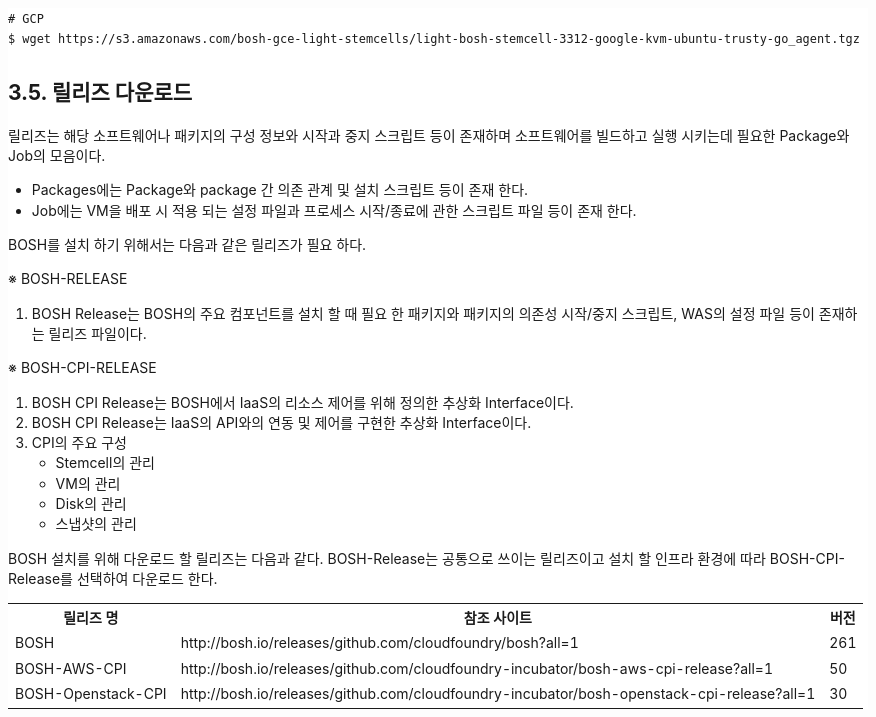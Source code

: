 	# GCP
	$ wget https://s3.amazonaws.com/bosh-gce-light-stemcells/light-bosh-stemcell-3312-google-kvm-ubuntu-trusty-go_agent.tgz

## <div id='16'/>3.5. 릴리즈 다운로드
릴리즈는 해당 소프트웨어나 패키지의 구성 정보와 시작과 중지 스크립트 등이 존재하며 소프트웨어를 빌드하고 실행 시키는데 필요한 Package와 Job의 모음이다.

-	Packages에는 Package와 package 간 의존 관계 및 설치 스크립트 등이 존재 한다.
-	Job에는 VM을 배포 시 적용 되는 설정 파일과 프로세스 시작/종료에 관한 스크립트 파일 등이 존재 한다.

BOSH를 설치 하기 위해서는 다음과 같은 릴리즈가 필요 하다.

※ BOSH-RELEASE

1.	BOSH Release는 BOSH의 주요 컴포넌트를 설치 할 때 필요 한 패키지와 패키지의 의존성 시작/중지 스크립트, WAS의 설정 파일 등이 존재하는 릴리즈 파일이다.

※ BOSH-CPI-RELEASE

1.	BOSH CPI Release는 BOSH에서 IaaS의 리소스 제어를 위해 정의한 추상화 Interface이다.
2.	BOSH CPI Release는 IaaS의 API와의 연동 및 제어를 구현한 추상화 Interface이다.
3.	CPI의 주요 구성
	-	Stemcell의 관리
	-	VM의 관리
	-	Disk의 관리
	-	스냅샷의 관리

BOSH 설치를 위해 다운로드 할 릴리즈는 다음과 같다. BOSH-Release는 공통으로 쓰이는 릴리즈이고 설치 할 인프라 환경에 따라 BOSH-CPI-Release를 선택하여 다운로드 한다.

<table>
<tr>
<th>릴리즈 명</th>
<th>참조 사이트</th>
<th>버전</th>
</tr>

<tr>
<td>BOSH</td>
<td>http://bosh.io/releases/github.com/cloudfoundry/bosh?all=1</td>
<td>261</td>
</tr>

<tr>
<td>BOSH-AWS-CPI</td>
<td>http://bosh.io/releases/github.com/cloudfoundry-incubator/bosh-aws-cpi-release?all=1</td>
<td>50</td>
</tr>

<tr>
<td>BOSH-Openstack-CPI</td>
<td>http://bosh.io/releases/github.com/cloudfoundry-incubator/bosh-openstack-cpi-release?all=1</td>
<td>30</td>
</tr>
